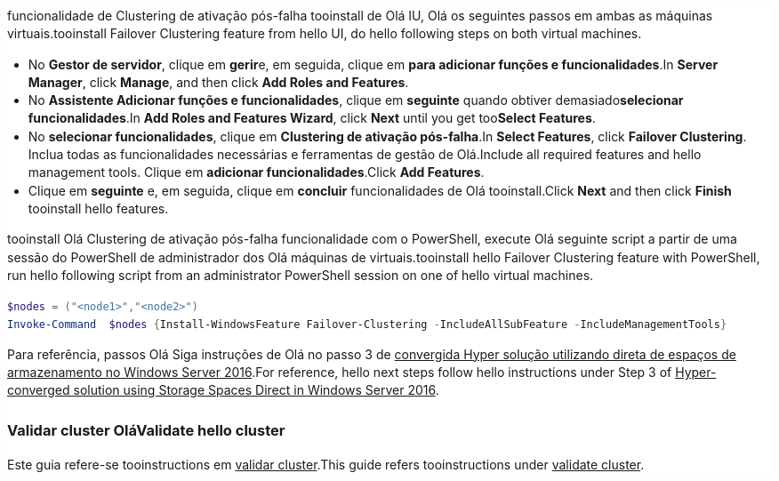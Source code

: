    <span data-ttu-id="a3671-247">funcionalidade de Clustering de ativação pós-falha tooinstall de Olá IU, Olá os seguintes passos em ambas as máquinas virtuais.</span><span class="sxs-lookup"><span data-stu-id="a3671-247">tooinstall Failover Clustering feature from hello UI, do hello following steps on both virtual machines.</span></span>
   - <span data-ttu-id="a3671-248">No **Gestor de servidor**, clique em **gerir**e, em seguida, clique em **para adicionar funções e funcionalidades**.</span><span class="sxs-lookup"><span data-stu-id="a3671-248">In **Server Manager**, click **Manage**, and then click **Add Roles and Features**.</span></span>
   - <span data-ttu-id="a3671-249">No **Assistente Adicionar funções e funcionalidades**, clique em **seguinte** quando obtiver demasiado**selecionar funcionalidades**.</span><span class="sxs-lookup"><span data-stu-id="a3671-249">In **Add Roles and Features Wizard**, click **Next** until you get too**Select Features**.</span></span>
   - <span data-ttu-id="a3671-250">No **selecionar funcionalidades**, clique em **Clustering de ativação pós-falha**.</span><span class="sxs-lookup"><span data-stu-id="a3671-250">In **Select Features**, click **Failover Clustering**.</span></span> <span data-ttu-id="a3671-251">Inclua todas as funcionalidades necessárias e ferramentas de gestão de Olá.</span><span class="sxs-lookup"><span data-stu-id="a3671-251">Include all required features and hello management tools.</span></span> <span data-ttu-id="a3671-252">Clique em **adicionar funcionalidades**.</span><span class="sxs-lookup"><span data-stu-id="a3671-252">Click **Add Features**.</span></span>
   - <span data-ttu-id="a3671-253">Clique em **seguinte** e, em seguida, clique em **concluir** funcionalidades de Olá tooinstall.</span><span class="sxs-lookup"><span data-stu-id="a3671-253">Click **Next** and then click **Finish** tooinstall hello features.</span></span>

   <span data-ttu-id="a3671-254">tooinstall Olá Clustering de ativação pós-falha funcionalidade com o PowerShell, execute Olá seguinte script a partir de uma sessão do PowerShell de administrador dos Olá máquinas de virtuais.</span><span class="sxs-lookup"><span data-stu-id="a3671-254">tooinstall hello Failover Clustering feature with PowerShell, run hello following script from an administrator PowerShell session on one of hello virtual machines.</span></span>

   ```PowerShell
   $nodes = ("<node1>","<node2>")
   Invoke-Command  $nodes {Install-WindowsFeature Failover-Clustering -IncludeAllSubFeature -IncludeManagementTools}
   ```

<span data-ttu-id="a3671-255">Para referência, passos Olá Siga instruções de Olá no passo 3 de [convergida Hyper solução utilizando direta de espaços de armazenamento no Windows Server 2016](http://technet.microsoft.com/windows-server-docs/storage/storage-spaces/hyper-converged-solution-using-storage-spaces-direct#step-3-configure-storage-spaces-direct).</span><span class="sxs-lookup"><span data-stu-id="a3671-255">For reference, hello next steps follow hello instructions under Step 3 of [Hyper-converged solution using Storage Spaces Direct in Windows Server 2016](http://technet.microsoft.com/windows-server-docs/storage/storage-spaces/hyper-converged-solution-using-storage-spaces-direct#step-3-configure-storage-spaces-direct).</span></span>

### <a name="validate-hello-cluster"></a><span data-ttu-id="a3671-256">Validar cluster Olá</span><span class="sxs-lookup"><span data-stu-id="a3671-256">Validate hello cluster</span></span>

<span data-ttu-id="a3671-257">Este guia refere-se tooinstructions em [validar cluster](http://technet.microsoft.com/windows-server-docs/storage/storage-spaces/hyper-converged-solution-using-storage-spaces-direct#step-31-run-cluster-validation).</span><span class="sxs-lookup"><span data-stu-id="a3671-257">This guide refers tooinstructions under [validate cluster](http://technet.microsoft.com/windows-server-docs/storage/storage-spaces/hyper-converged-solution-using-storage-spaces-direct#step-31-run-cluster-validation).</span></span>
